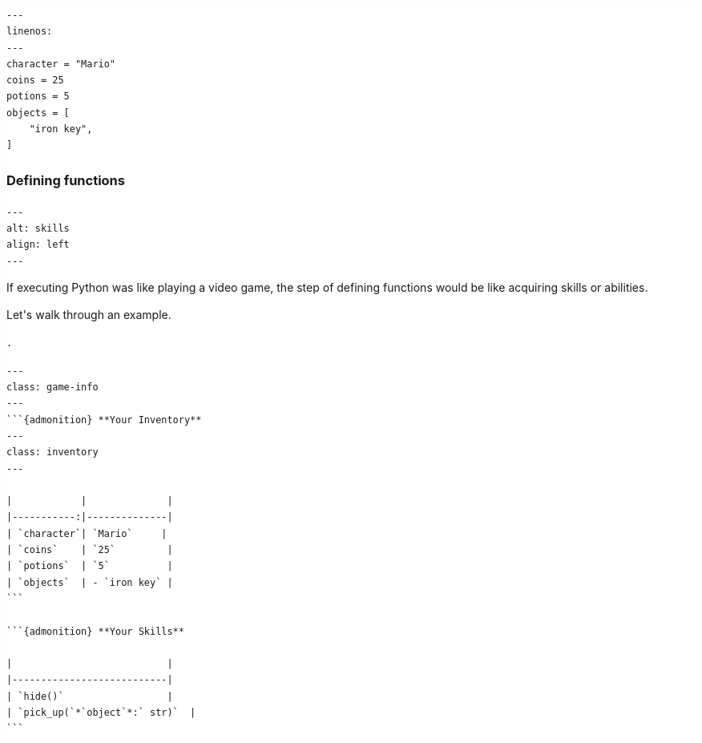 ```{code-block} python
---
linenos:
---
character = "Mario"
coins = 25
potions = 5
objects = [
    "iron key",
]
```

### Defining functions

```{image} assets/breath-of-fire-skills.png
---
alt: skills
align: left
---
```

If executing Python was like playing a video game, the step of defining 
functions would be like acquiring skills or abilities.

Let's walk through an example.


```{div} clear
.

```
````{sidebar} Game
---
class: game-info
---
```{admonition} **Your Inventory**
---
class: inventory
---

|            |              |
|-----------:|--------------|
| `character`| `Mario`     |
| `coins`    | `25`         |
| `potions`  | `5`          |
| `objects`  | - `iron key` |
```

```{admonition} **Your Skills**

|                           |
|---------------------------|
| `hide()`                  |
| `pick_up(`*`object`*:` str)`  |
```
````
